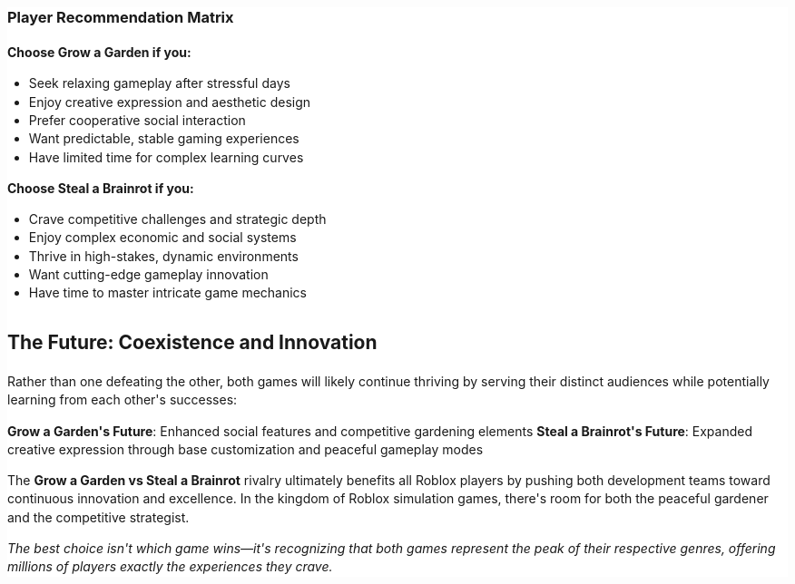 ### Player Recommendation Matrix

**Choose Grow a Garden if you:**
- Seek relaxing gameplay after stressful days
- Enjoy creative expression and aesthetic design
- Prefer cooperative social interaction
- Want predictable, stable gaming experiences
- Have limited time for complex learning curves

**Choose Steal a Brainrot if you:**
- Crave competitive challenges and strategic depth
- Enjoy complex economic and social systems
- Thrive in high-stakes, dynamic environments  
- Want cutting-edge gameplay innovation
- Have time to master intricate game mechanics

## The Future: Coexistence and Innovation

Rather than one defeating the other, both games will likely continue thriving by serving their distinct audiences while potentially learning from each other's successes:

**Grow a Garden's Future**: Enhanced social features and competitive gardening elements
**Steal a Brainrot's Future**: Expanded creative expression through base customization and peaceful gameplay modes

The **Grow a Garden vs Steal a Brainrot** rivalry ultimately benefits all Roblox players by pushing both development teams toward continuous innovation and excellence. In the kingdom of Roblox simulation games, there's room for both the peaceful gardener and the competitive strategist.

*The best choice isn't which game wins—it's recognizing that both games represent the peak of their respective genres, offering millions of players exactly the experiences they crave.*